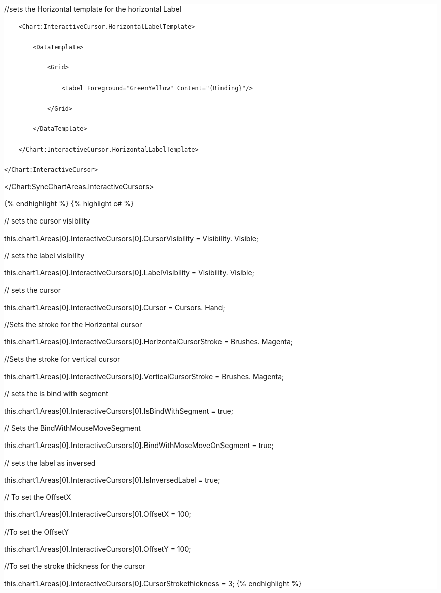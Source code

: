 
//sets the Horizontal template for the horizontal Label



        <Chart:InteractiveCursor.HorizontalLabelTemplate>

            <DataTemplate>

                <Grid>

                    <Label Foreground="GreenYellow" Content="{Binding}"/>

                </Grid>

            </DataTemplate>

        </Chart:InteractiveCursor.HorizontalLabelTemplate>

    </Chart:InteractiveCursor>

</Chart:SyncChartAreas.InteractiveCursors>

{% endhighlight  %}
{% highlight c# %}





// sets the cursor visibility

this.chart1.Areas[0].InteractiveCursors[0].CursorVisibility = Visibility. Visible;

// sets the label visibility

this.chart1.Areas[0].InteractiveCursors[0].LabelVisibility = Visibility. Visible;

// sets the cursor

this.chart1.Areas[0].InteractiveCursors[0].Cursor = Cursors. Hand;

//Sets the stroke for the Horizontal cursor

this.chart1.Areas[0].InteractiveCursors[0].HorizontalCursorStroke = Brushes. Magenta;

//Sets the stroke for vertical cursor

this.chart1.Areas[0].InteractiveCursors[0].VerticalCursorStroke = Brushes. Magenta;

// sets the is bind with segment

this.chart1.Areas[0].InteractiveCursors[0].IsBindWithSegment = true;

// Sets the BindWithMouseMoveSegment

this.chart1.Areas[0].InteractiveCursors[0].BindWithMoseMoveOnSegment = true;

// sets the label as inversed

this.chart1.Areas[0].InteractiveCursors[0].IsInversedLabel = true;

// To set the OffsetX

this.chart1.Areas[0].InteractiveCursors[0].OffsetX = 100;

//To set the OffsetY

this.chart1.Areas[0].InteractiveCursors[0].OffsetY = 100;

//To set the stroke thickness for the cursor

this.chart1.Areas[0].InteractiveCursors[0].CursorStrokethickness = 3;
{% endhighlight  %}
